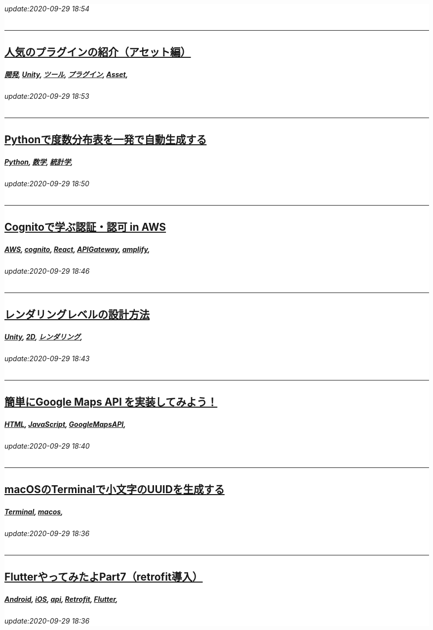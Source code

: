 ###### update:2020-09-29 18:54
---
## [人気のプラグインの紹介（アセット編）](https://qiita.com/UWATechnology/items/ff83181274a1ad151369)
##### [開発](https://qiita.com/tags/開発), [Unity](https://qiita.com/tags/Unity), [ツール](https://qiita.com/tags/ツール), [プラグイン](https://qiita.com/tags/プラグイン), [Asset](https://qiita.com/tags/Asset), 
###### update:2020-09-29 18:53
---
## [Pythonで度数分布表を一発で自動生成する](https://qiita.com/TakuTaku36/items/91032625e482f2ae6e18)
##### [Python](https://qiita.com/tags/Python), [数学](https://qiita.com/tags/数学), [統計学](https://qiita.com/tags/統計学), 
###### update:2020-09-29 18:50
---
## [Cognitoで学ぶ認証・認可 in AWS](https://qiita.com/saki-engineering/items/b327f93fe7f027913bd7)
##### [AWS](https://qiita.com/tags/AWS), [cognito](https://qiita.com/tags/cognito), [React](https://qiita.com/tags/React), [APIGateway](https://qiita.com/tags/APIGateway), [amplify](https://qiita.com/tags/amplify), 
###### update:2020-09-29 18:46
---
## [レンダリングレベルの設計方法](https://qiita.com/UWATechnology/items/9e356d87e490cd84aa36)
##### [Unity](https://qiita.com/tags/Unity), [2D](https://qiita.com/tags/2D), [レンダリング](https://qiita.com/tags/レンダリング), 
###### update:2020-09-29 18:43
---
## [簡単にGoogle Maps API を実装してみよう！](https://qiita.com/mat827/items/21275dcace0abd2a3eb9)
##### [HTML](https://qiita.com/tags/HTML), [JavaScript](https://qiita.com/tags/JavaScript), [GoogleMapsAPI](https://qiita.com/tags/GoogleMapsAPI), 
###### update:2020-09-29 18:40
---
## [macOSのTerminalで小文字のUUIDを生成する](https://qiita.com/satoshi0212/items/326a9ec28126607747a9)
##### [Terminal](https://qiita.com/tags/Terminal), [macos](https://qiita.com/tags/macos), 
###### update:2020-09-29 18:36
---
## [FlutterやってみたよPart7（retrofit導入）](https://qiita.com/190yamashita/items/fc570a117ed2a5c713b3)
##### [Android](https://qiita.com/tags/Android), [iOS](https://qiita.com/tags/iOS), [api](https://qiita.com/tags/api), [Retrofit](https://qiita.com/tags/Retrofit), [Flutter](https://qiita.com/tags/Flutter), 
###### update:2020-09-29 18:36